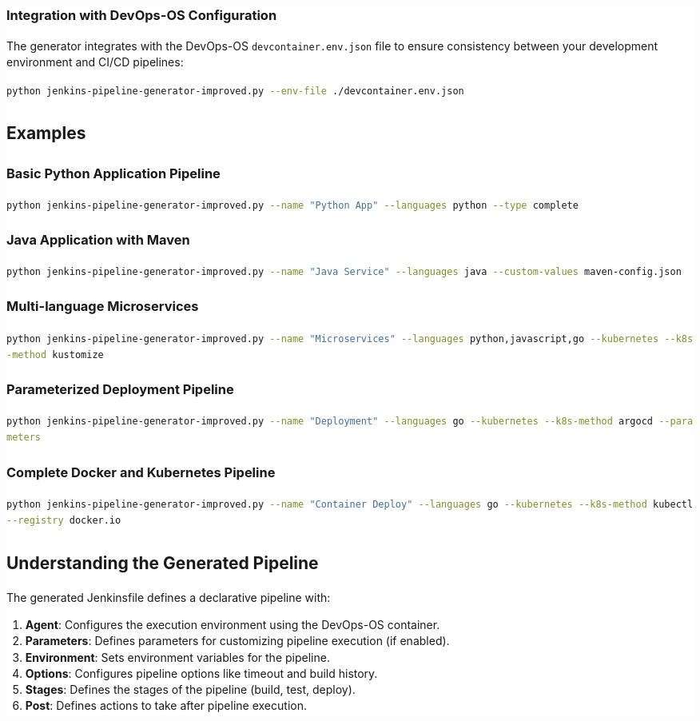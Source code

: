 ### Integration with DevOps-OS Configuration

The generator integrates with the DevOps-OS `devcontainer.env.json` file to ensure consistency between your development environment and CI/CD pipelines:

```bash
python jenkins-pipeline-generator-improved.py --env-file ./devcontainer.env.json
```

## Examples

### Basic Python Application Pipeline

```bash
python jenkins-pipeline-generator-improved.py --name "Python App" --languages python --type complete
```

### Java Application with Maven

```bash
python jenkins-pipeline-generator-improved.py --name "Java Service" --languages java --custom-values maven-config.json
```

### Multi-language Microservices

```bash
python jenkins-pipeline-generator-improved.py --name "Microservices" --languages python,javascript,go --kubernetes --k8s-method kustomize
```

### Parameterized Deployment Pipeline

```bash
python jenkins-pipeline-generator-improved.py --name "Deployment" --languages go --kubernetes --k8s-method argocd --parameters
```

### Complete Docker and Kubernetes Pipeline

```bash
python jenkins-pipeline-generator-improved.py --name "Container Deploy" --languages go --kubernetes --k8s-method kubectl --registry docker.io
```

## Understanding the Generated Pipeline

The generated Jenkinsfile defines a declarative pipeline with:

1. **Agent**: Configures the execution environment using the DevOps-OS container.
2. **Parameters**: Defines parameters for customizing pipeline execution (if enabled).
3. **Environment**: Sets environment variables for the pipeline.
4. **Options**: Configures pipeline options like timeout and build history.
5. **Stages**: Defines the stages of the pipeline (build, test, deploy).
6. **Post**: Defines actions to take after pipeline execution.
